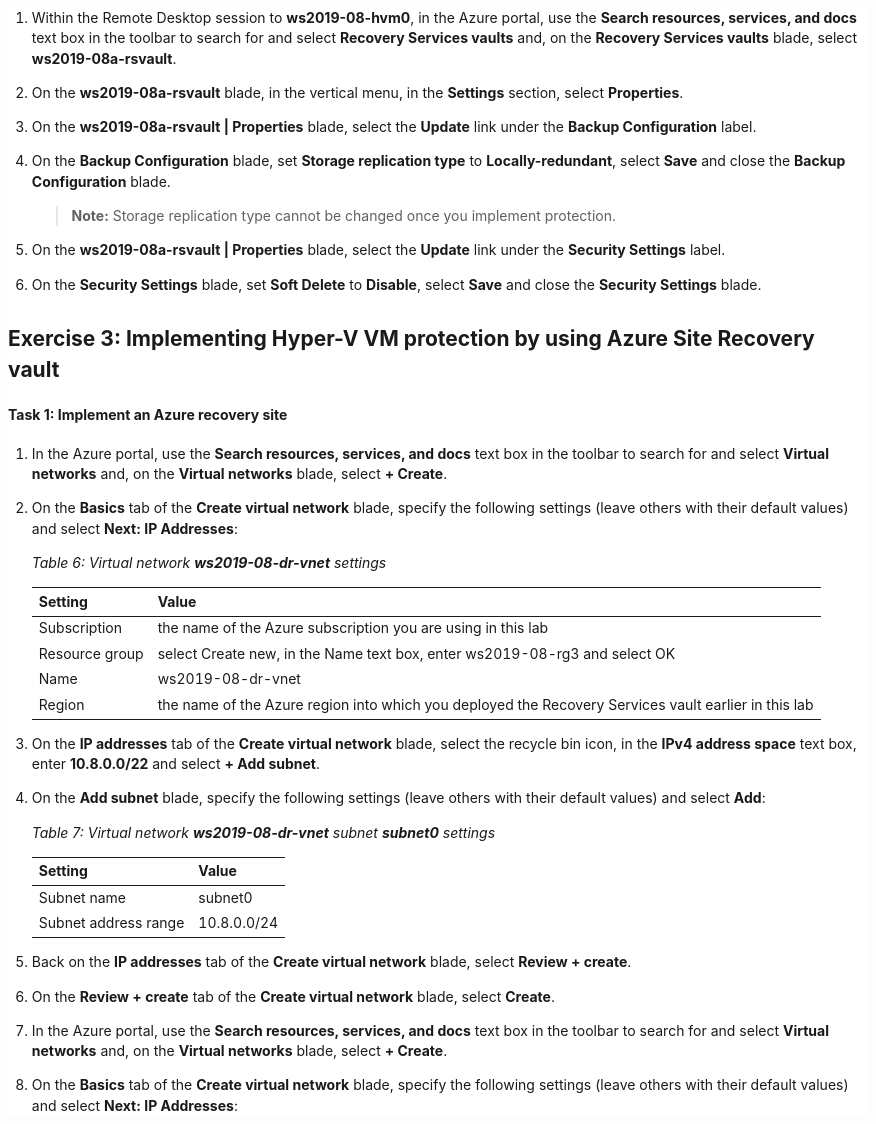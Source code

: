 1. Within the Remote Desktop session to **ws2019-08-hvm0**, in the Azure portal, use the **Search resources, services, and docs** text box in the toolbar to search for and select **Recovery Services vaults** and, on the **Recovery Services vaults** blade, select **ws2019-08a-rsvault**.
1. On the **ws2019-08a-rsvault** blade, in the vertical menu, in the **Settings** section, select **Properties**. 
1. On the **ws2019-08a-rsvault | Properties** blade, select the **Update** link under the **Backup Configuration** label.
1. On the **Backup Configuration** blade, set **Storage replication type** to **Locally-redundant**, select **Save** and close the **Backup Configuration** blade.

   > **Note:** Storage replication type cannot be changed once you implement protection.

1. On the **ws2019-08a-rsvault | Properties** blade, select the **Update** link under the **Security Settings** label.
1. On the **Security Settings** blade, set **Soft Delete** to **Disable**, select **Save** and close the **Security Settings** blade.

## Exercise 3: Implementing Hyper-V VM protection by using Azure Site Recovery vault

#### Task 1: Implement an Azure recovery site

1. In the Azure portal, use the **Search resources, services, and docs** text box in the toolbar to search for and select **Virtual networks** and, on the **Virtual networks** blade, select **+ Create**.
1. On the **Basics** tab of the **Create virtual network** blade, specify the following settings (leave others with their default values) and select **Next: IP Addresses**:

   *Table 6: Virtual network **ws2019-08-dr-vnet** settings*

   |Setting|Value|
   |---|---|
   |Subscription|the name of the Azure subscription you are using in this lab|
   |Resource group|select Create new, in the Name text box, enter ws2019-08-rg3 and select OK|
   |Name|ws2019-08-dr-vnet|
   |Region|the name of the Azure region into which you deployed the Recovery Services vault earlier in this lab|

1. On the **IP addresses** tab of the **Create virtual network** blade, select the recycle bin icon, in the **IPv4 address space** text box, enter **10.8.0.0/22** and select **+ Add subnet**.
1. On the **Add subnet** blade, specify the following settings (leave others with their default values) and select **Add**:

   *Table 7: Virtual network **ws2019-08-dr-vnet** subnet **subnet0** settings*

   |Setting|Value|
   |---|---|
   |Subnet name|subnet0|
   |Subnet address range|10.8.0.0/24|

1. Back on the **IP addresses** tab of the **Create virtual network** blade, select **Review + create**.
1. On the **Review + create** tab of the **Create virtual network** blade, select **Create**.
1. In the Azure portal, use the **Search resources, services, and docs** text box in the toolbar to search for and select **Virtual networks** and, on the **Virtual networks** blade, select **+ Create**.
1. On the **Basics** tab of the **Create virtual network** blade, specify the following settings (leave others with their default values) and select **Next: IP Addresses**:
